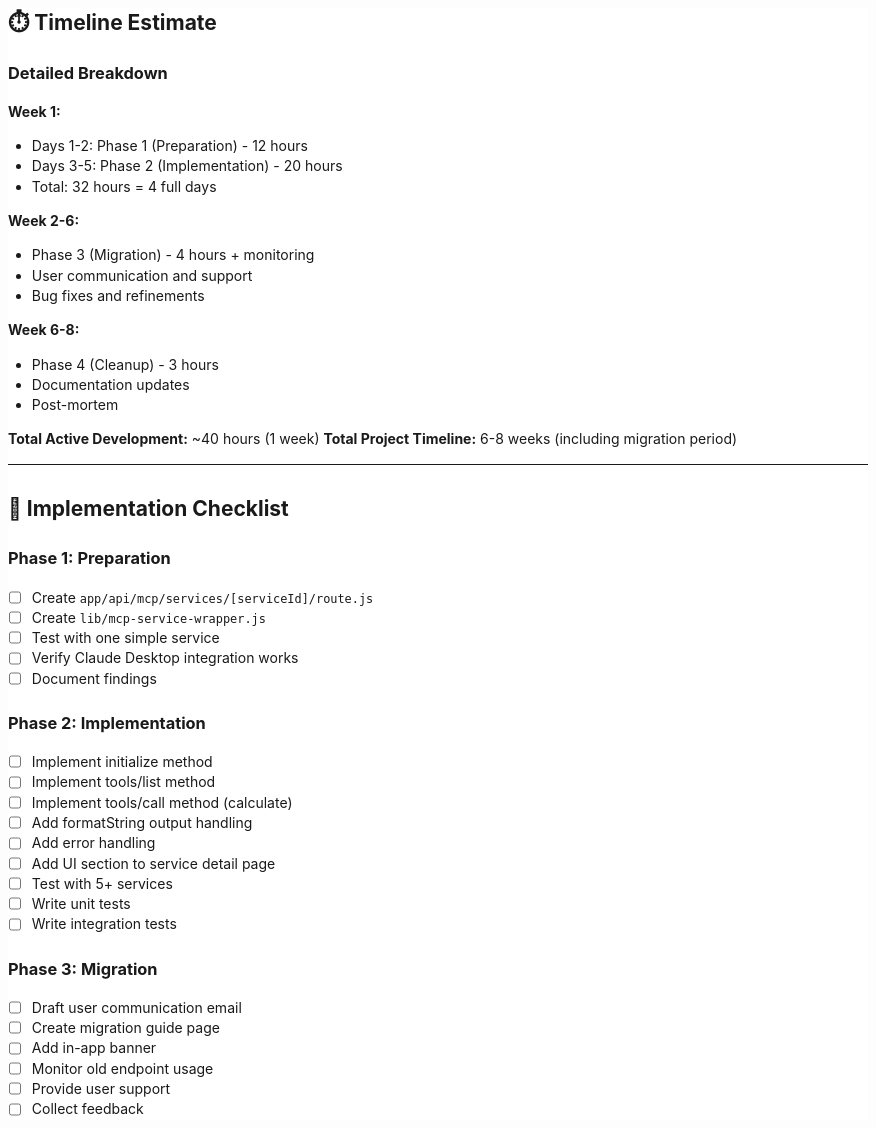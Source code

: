 
## ⏱️ Timeline Estimate

### Detailed Breakdown

**Week 1:**
- Days 1-2: Phase 1 (Preparation) - 12 hours
- Days 3-5: Phase 2 (Implementation) - 20 hours
- Total: 32 hours = 4 full days

**Week 2-6:**
- Phase 3 (Migration) - 4 hours + monitoring
- User communication and support
- Bug fixes and refinements

**Week 6-8:**
- Phase 4 (Cleanup) - 3 hours
- Documentation updates
- Post-mortem

**Total Active Development:** ~40 hours (1 week)
**Total Project Timeline:** 6-8 weeks (including migration period)

---

## 📝 Implementation Checklist

### Phase 1: Preparation
- [ ] Create `app/api/mcp/services/[serviceId]/route.js`
- [ ] Create `lib/mcp-service-wrapper.js`
- [ ] Test with one simple service
- [ ] Verify Claude Desktop integration works
- [ ] Document findings

### Phase 2: Implementation
- [ ] Implement initialize method
- [ ] Implement tools/list method
- [ ] Implement tools/call method (calculate)
- [ ] Add formatString output handling
- [ ] Add error handling
- [ ] Add UI section to service detail page
- [ ] Test with 5+ services
- [ ] Write unit tests
- [ ] Write integration tests

### Phase 3: Migration
- [ ] Draft user communication email
- [ ] Create migration guide page
- [ ] Add in-app banner
- [ ] Monitor old endpoint usage
- [ ] Provide user support
- [ ] Collect feedback
